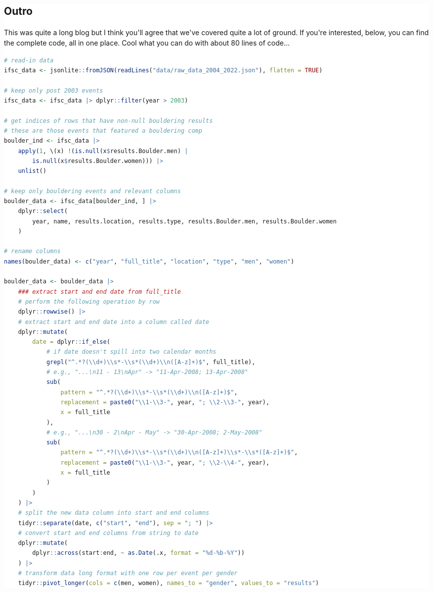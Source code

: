 </div>

## Outro

This was quite a long blog but I think you'll agree that we've covered quite a lot of ground.
If you're interested, below, you can find the complete code, all in one place.
Cool what you can do with about 80 lines of code...

<div class="foldable">

``` r
# read-in data
ifsc_data <- jsonlite::fromJSON(readLines("data/raw_data_2004_2022.json"), flatten = TRUE)

# keep only post 2003 events
ifsc_data <- ifsc_data |> dplyr::filter(year > 2003)

# get indices of rows that have non-null bouldering results
# these are those events that featured a bouldering comp
boulder_ind <- ifsc_data |>
    apply(1, \(x) !(is.null(x$results.Boulder.men) |
        is.null(x$results.Boulder.women))) |>
    unlist()

# keep only bouldering events and relevant columns
boulder_data <- ifsc_data[boulder_ind, ] |>
    dplyr::select(
        year, name, results.location, results.type, results.Boulder.men, results.Boulder.women
    )

# rename columns
names(boulder_data) <- c("year", "full_title", "location", "type", "men", "women")

boulder_data <- boulder_data |>
    ### extract start and end date from full_title
    # perform the following operation by row
    dplyr::rowwise() |>
    # extract start and end date into a column called date
    dplyr::mutate(
        date = dplyr::if_else(
            # if date doesn't spill into two calendar months
            grepl("^.*?(\\d+)\\s*-\\s*(\\d+)\\n([A-z]+)$", full_title),
            # e.g., "...\n11 - 13\nApr" -> "11-Apr-2008; 13-Apr-2008"
            sub(
                pattern = "^.*?(\\d+)\\s*-\\s*(\\d+)\\n([A-z]+)$",
                replacement = paste0("\\1-\\3-", year, "; \\2-\\3-", year),
                x = full_title
            ),
            # e.g., "...\n30 - 2\nApr - May" -> "30-Apr-2008; 2-May-2008"
            sub(
                pattern = "^.*?(\\d+)\\s*-\\s*(\\d+)\\n([A-z]+)\\s*-\\s*([A-z]+)$",
                replacement = paste0("\\1-\\3-", year, "; \\2-\\4-", year),
                x = full_title
            )
        )
    ) |>
    # split the new data column into start and end columns
    tidyr::separate(date, c("start", "end"), sep = "; ") |>
    # convert start and end columns from string to date
    dplyr::mutate(
        dplyr::across(start:end, ~ as.Date(.x, format = "%d-%b-%Y"))
    ) |>
    # transform data long format with one row per event per gender
    tidyr::pivot_longer(cols = c(men, women), names_to = "gender", values_to = "results")
```

[^1]: [JavaScript Object Notation](https://www.json.org/json-en.html)